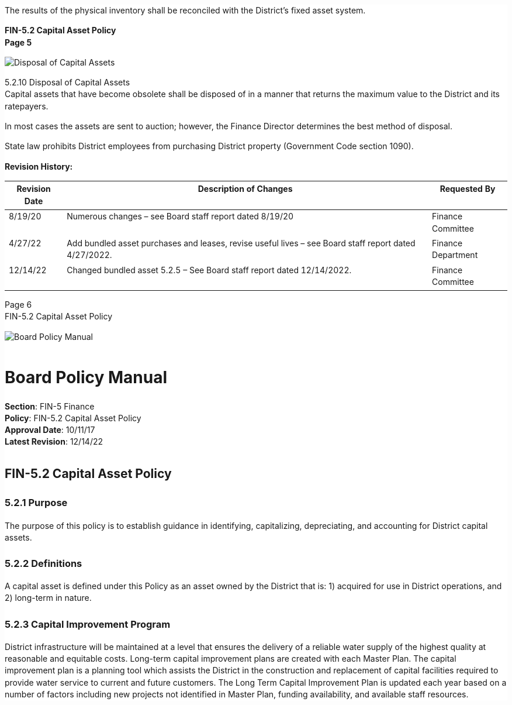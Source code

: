 The results of the physical inventory shall be reconciled with the District’s fixed asset system.  

**FIN-5.2 Capital Asset Policy**  
**Page 5**  

![Disposal of Capital Assets](https://via.placeholder.com/993x768.png?text=5.2.10+Disposal+of+Capital+Assets)

5.2.10 Disposal of Capital Assets  
Capital assets that have become obsolete shall be disposed of in a manner that returns the maximum value to the District and its ratepayers.

In most cases the assets are sent to auction; however, the Finance Director determines the best method of disposal.

State law prohibits District employees from purchasing District property (Government Code section 1090).

**Revision History:**

| Revision Date | Description of Changes | Requested By |
|---------------|------------------------|--------------|
| 8/19/20       | Numerous changes – see Board staff report dated 8/19/20 | Finance Committee |
| 4/27/22      | Add bundled asset purchases and leases, revise useful lives – see Board staff report dated 4/27/2022. | Finance Department |
| 12/14/22     | Changed bundled asset 5.2.5 – See Board staff report dated 12/14/2022. | Finance Committee |

Page 6  
FIN-5.2 Capital Asset Policy

![Board Policy Manual](https://www.sanjuanwater.com/wp-content/uploads/2023/10/FIN-5.2-Capital-Asset-Policy-Page-1.png)

# Board Policy Manual

**Section**: FIN-5 Finance  
**Policy**: FIN-5.2 Capital Asset Policy  
**Approval Date**: 10/11/17  
**Latest Revision**: 12/14/22  

## FIN-5.2 Capital Asset Policy

### 5.2.1 Purpose
The purpose of this policy is to establish guidance in identifying, capitalizing, depreciating, and accounting for District capital assets.

### 5.2.2 Definitions
A capital asset is defined under this Policy as an asset owned by the District that is: 1) acquired for use in District operations, and 2) long-term in nature.

### 5.2.3 Capital Improvement Program
District infrastructure will be maintained at a level that ensures the delivery of a reliable water supply of the highest quality at reasonable and equitable costs. Long-term capital improvement plans are created with each Master Plan. The capital improvement plan is a planning tool which assists the District in the construction and replacement of capital facilities required to provide water service to current and future customers. The Long Term Capital Improvement Plan is updated each year based on a number of factors including new projects not identified in Master Plan, funding availability, and available staff resources.
